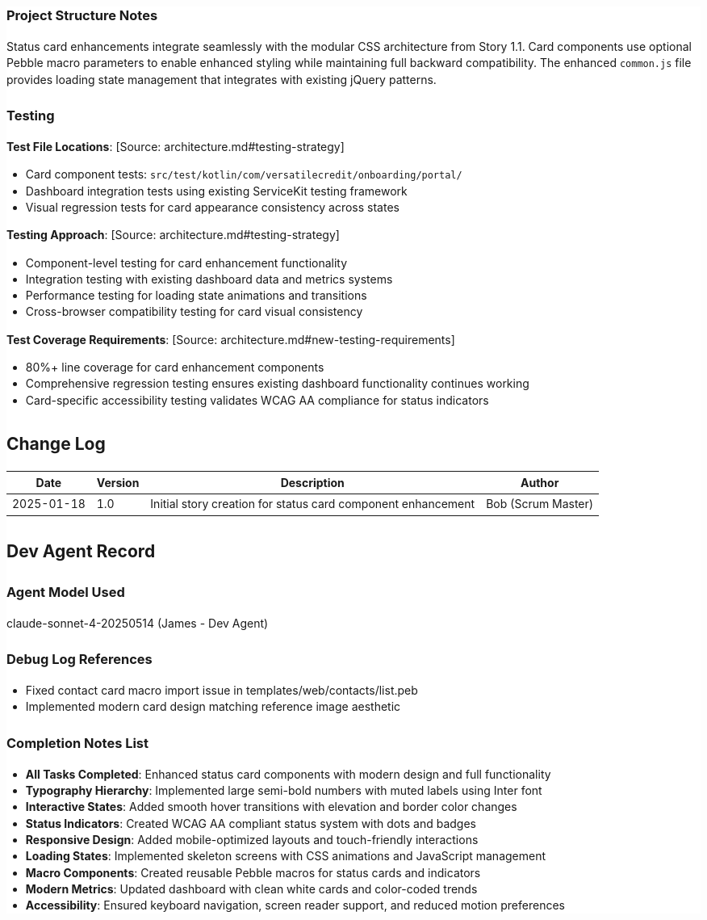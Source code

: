 ### Project Structure Notes
Status card enhancements integrate seamlessly with the modular CSS architecture from Story 1.1. Card components use optional Pebble macro parameters to enable enhanced styling while maintaining full backward compatibility. The enhanced `common.js` file provides loading state management that integrates with existing jQuery patterns.

### Testing

**Test File Locations**: [Source: architecture.md#testing-strategy]
- Card component tests: `src/test/kotlin/com/versatilecredit/onboarding/portal/`
- Dashboard integration tests using existing ServiceKit testing framework
- Visual regression tests for card appearance consistency across states

**Testing Approach**: [Source: architecture.md#testing-strategy]
- Component-level testing for card enhancement functionality
- Integration testing with existing dashboard data and metrics systems
- Performance testing for loading state animations and transitions
- Cross-browser compatibility testing for card visual consistency

**Test Coverage Requirements**: [Source: architecture.md#new-testing-requirements]
- 80%+ line coverage for card enhancement components
- Comprehensive regression testing ensures existing dashboard functionality continues working
- Card-specific accessibility testing validates WCAG AA compliance for status indicators

## Change Log
| Date | Version | Description | Author |
|------|---------|-------------|---------|
| 2025-01-18 | 1.0 | Initial story creation for status card component enhancement | Bob (Scrum Master) |

## Dev Agent Record

### Agent Model Used
claude-sonnet-4-20250514 (James - Dev Agent)

### Debug Log References  
- Fixed contact card macro import issue in templates/web/contacts/list.peb
- Implemented modern card design matching reference image aesthetic

### Completion Notes List
- **All Tasks Completed**: Enhanced status card components with modern design and full functionality
- **Typography Hierarchy**: Implemented large semi-bold numbers with muted labels using Inter font
- **Interactive States**: Added smooth hover transitions with elevation and border color changes
- **Status Indicators**: Created WCAG AA compliant status system with dots and badges
- **Responsive Design**: Added mobile-optimized layouts and touch-friendly interactions
- **Loading States**: Implemented skeleton screens with CSS animations and JavaScript management
- **Macro Components**: Created reusable Pebble macros for status cards and indicators
- **Modern Metrics**: Updated dashboard with clean white cards and color-coded trends
- **Accessibility**: Ensured keyboard navigation, screen reader support, and reduced motion preferences
